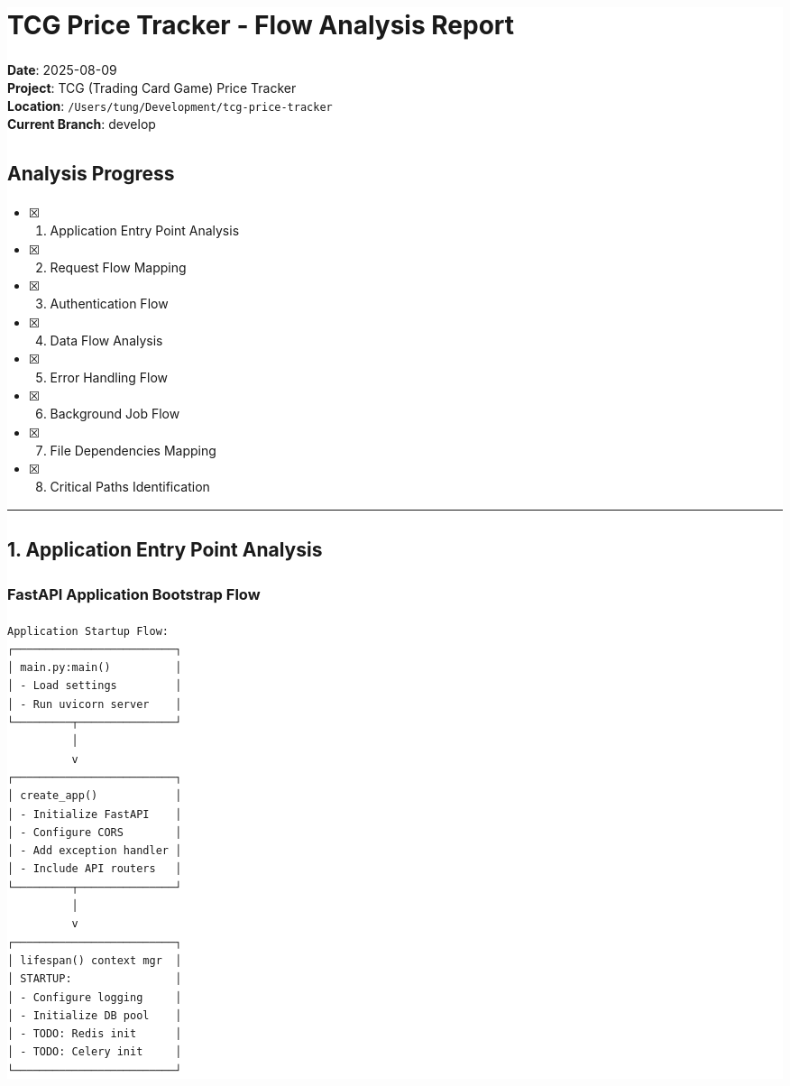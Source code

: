 # TCG Price Tracker - Flow Analysis Report

**Date**: 2025-08-09  
**Project**: TCG (Trading Card Game) Price Tracker  
**Location**: `/Users/tung/Development/tcg-price-tracker`  
**Current Branch**: develop  

## Analysis Progress
- [x] 1. Application Entry Point Analysis
- [x] 2. Request Flow Mapping
- [x] 3. Authentication Flow
- [x] 4. Data Flow Analysis
- [x] 5. Error Handling Flow
- [x] 6. Background Job Flow
- [x] 7. File Dependencies Mapping
- [x] 8. Critical Paths Identification

---

## 1. Application Entry Point Analysis

### FastAPI Application Bootstrap Flow

```
Application Startup Flow:
┌─────────────────────────┐
│ main.py:main()          │
│ - Load settings         │
│ - Run uvicorn server    │
└─────────┬───────────────┘
          │
          v
┌─────────────────────────┐
│ create_app()            │
│ - Initialize FastAPI    │
│ - Configure CORS        │
│ - Add exception handler │
│ - Include API routers   │
└─────────┬───────────────┘
          │
          v
┌─────────────────────────┐
│ lifespan() context mgr  │
│ STARTUP:                │
│ - Configure logging     │
│ - Initialize DB pool    │
│ - TODO: Redis init      │
│ - TODO: Celery init     │
└─────────────────────────┘
```
